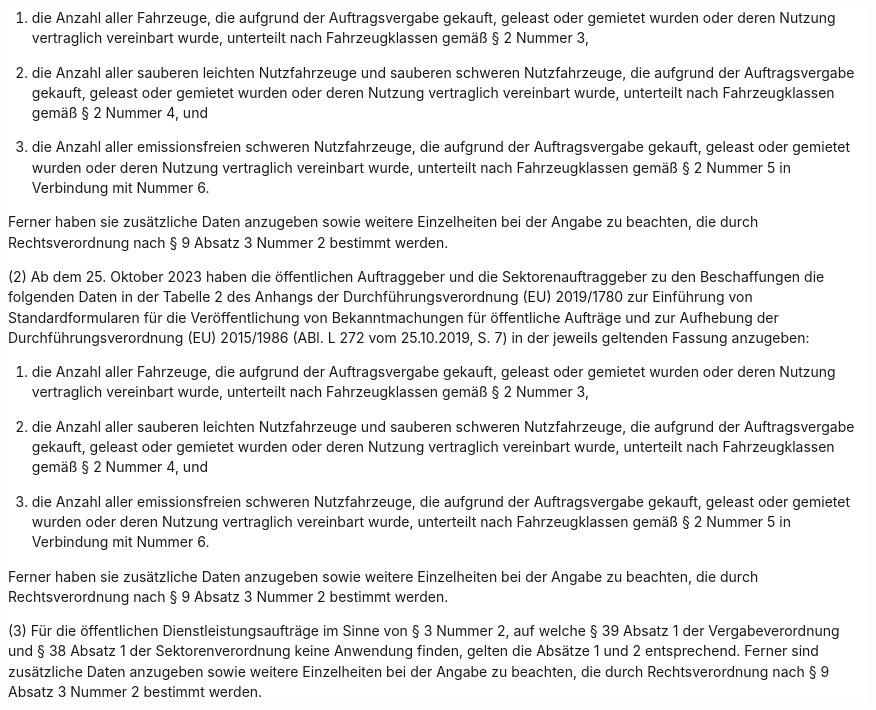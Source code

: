 1.  die Anzahl aller Fahrzeuge, die aufgrund der Auftragsvergabe gekauft,
    geleast oder gemietet wurden oder deren Nutzung vertraglich vereinbart
    wurde, unterteilt nach Fahrzeugklassen gemäß § 2 Nummer 3,


2.  die Anzahl aller sauberen leichten Nutzfahrzeuge und sauberen schweren
    Nutzfahrzeuge, die aufgrund der Auftragsvergabe gekauft, geleast oder
    gemietet wurden oder deren Nutzung vertraglich vereinbart wurde,
    unterteilt nach Fahrzeugklassen gemäß § 2 Nummer 4, und


3.  die Anzahl aller emissionsfreien schweren Nutzfahrzeuge, die aufgrund
    der Auftragsvergabe gekauft, geleast oder gemietet wurden oder deren
    Nutzung vertraglich vereinbart wurde, unterteilt nach Fahrzeugklassen
    gemäß § 2 Nummer 5 in Verbindung mit Nummer 6.



Ferner haben sie zusätzliche Daten anzugeben sowie weitere
Einzelheiten bei der Angabe zu beachten, die durch Rechtsverordnung
nach § 9 Absatz 3 Nummer 2 bestimmt werden.

(2) Ab dem 25. Oktober 2023 haben die öffentlichen Auftraggeber und
die Sektorenauftraggeber zu den Beschaffungen die folgenden Daten in
der Tabelle 2 des Anhangs der Durchführungsverordnung (EU) 2019/1780
zur Einführung von Standardformularen für die Veröffentlichung von
Bekanntmachungen für öffentliche Aufträge und zur Aufhebung der
Durchführungsverordnung (EU) 2015/1986 (ABl. L 272 vom 25.10.2019, S.
7) in der jeweils geltenden Fassung anzugeben:

1.  die Anzahl aller Fahrzeuge, die aufgrund der Auftragsvergabe gekauft,
    geleast oder gemietet wurden oder deren Nutzung vertraglich vereinbart
    wurde, unterteilt nach Fahrzeugklassen gemäß § 2 Nummer 3,


2.  die Anzahl aller sauberen leichten Nutzfahrzeuge und sauberen schweren
    Nutzfahrzeuge, die aufgrund der Auftragsvergabe gekauft, geleast oder
    gemietet wurden oder deren Nutzung vertraglich vereinbart wurde,
    unterteilt nach Fahrzeugklassen gemäß § 2 Nummer 4, und


3.  die Anzahl aller emissionsfreien schweren Nutzfahrzeuge, die aufgrund
    der Auftragsvergabe gekauft, geleast oder gemietet wurden oder deren
    Nutzung vertraglich vereinbart wurde, unterteilt nach Fahrzeugklassen
    gemäß § 2 Nummer 5 in Verbindung mit Nummer 6.



Ferner haben sie zusätzliche Daten anzugeben sowie weitere
Einzelheiten bei der Angabe zu beachten, die durch Rechtsverordnung
nach § 9 Absatz 3 Nummer 2 bestimmt werden.

(3) Für die öffentlichen Dienstleistungsaufträge im Sinne von § 3
Nummer 2, auf welche § 39 Absatz 1 der Vergabeverordnung und § 38
Absatz 1 der Sektorenverordnung keine Anwendung finden, gelten die
Absätze 1 und 2 entsprechend. Ferner sind zusätzliche Daten anzugeben
sowie weitere Einzelheiten bei der Angabe zu beachten, die durch
Rechtsverordnung nach § 9 Absatz 3 Nummer 2 bestimmt werden.
